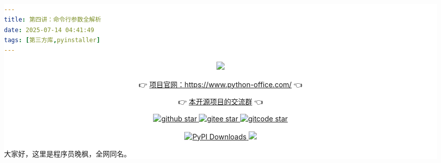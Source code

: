 ```yaml
---
title: 第四讲：命令行参数全解析     
date: 2025-07-14 04:41:49
tags: [第三方库,pyinstaller]
---
```





<p align="center" id='进群-banner'>
    <a target="_blank" href='https://mp.weixin.qq.com/s/0GrWWSQ8sKs-WA8WoN3Ztg?payreadticket=HPsk3SM42QLKkwlPgzoQN00eTUDy7x7I70-jcY9jIG2bWFmjZvB7r1mF10OiNSkxknfiN08&scene=1&click_id=1'>
    <img src="https://raw.gitcode.com/user-images/assets/5027920/d78ad96d-6a5e-49fa-9a6d-ba98ec1a1293/image.png" width="100%"/>
    </a>   
</p>

<p align="center">
	👉 <a target="_blank" href="https://www.python-office.com/">项目官网：https://www.python-office.com/</a> 👈
</p>
<p align="center">
	👉 <a target="_blank" href="http://www.python4office.cn/wechat-group/">本开源项目的交流群</a> 👈
</p>



<p align="center" name="gitcode">
  <a target="_blank" href='https://github.com/CoderWanFeng/python-office'>
    <img src="https://img.shields.io/github/stars/CoderWanFeng/python-office.svg?style=social" alt="github star"/>
    </a>
    	<a target="_blank" href='https://gitee.com/CoderWanFeng//python-office/'>
		<img src='https://gitee.com/CoderWanFeng//python-office/badge/star.svg?theme=dark' alt='gitee star'/>
	</a>
	<a target="_blank" href='https://gitcode.com/CoderWanFeng1/python-office'>
		<img src='https://gitcode.com/CoderWanFeng1/python-office/star/badge.svg?theme=dark' alt='gitcode star'/>
	</a>	
</p>
<p align="center" name="gitcode">
	<a target="_blank" href='https://gitcode.com/CoderWanFeng1/python-office'>
<img src="https://static.pepy.tech/badge/python-office" alt="PyPI Downloads">
    	<a href="http://www.python4office.cn/wechat-group/">
	<img src="https://img.shields.io/badge/%E5%BE%AE%E4%BF%A1-%E4%BA%A4%E6%B5%81%E7%BE%A4-brightgreen"/>
  </a>

</p>





大家好，这里是程序员晚枫，全网同名。
